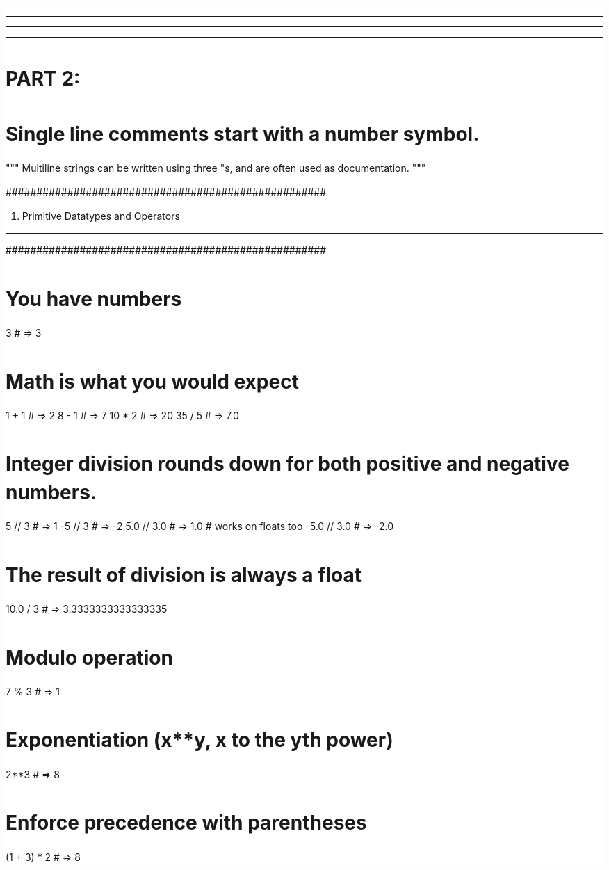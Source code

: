 ------------------------------------------------------------------------

------------------------------------------------------------------------

------------------------------------------------------------------------

------------------------------------------------------------------------

PART 2:
=======

Single line comments start with a number symbol.
================================================

""" Multiline strings can be written using three "s, and are often used as documentation. """

\#\#\#\#\#\#\#\#\#\#\#\#\#\#\#\#\#\#\#\#\#\#\#\#\#\#\#\#\#\#\#\#\#\#\#\#\#\#\#\#\#\#\#\#\#\#\#\#\#\#\#\#

1. Primitive Datatypes and Operators
------------------------------------

\#\#\#\#\#\#\#\#\#\#\#\#\#\#\#\#\#\#\#\#\#\#\#\#\#\#\#\#\#\#\#\#\#\#\#\#\#\#\#\#\#\#\#\#\#\#\#\#\#\#\#\#

You have numbers
================

3 \# =&gt; 3

Math is what you would expect
=============================

1 + 1 \# =&gt; 2 8 - 1 \# =&gt; 7 10 \* 2 \# =&gt; 20 35 / 5 \# =&gt; 7.0

Integer division rounds down for both positive and negative numbers.
====================================================================

5 // 3 \# =&gt; 1 -5 // 3 \# =&gt; -2 5.0 // 3.0 \# =&gt; 1.0 \# works on floats too -5.0 // 3.0 \# =&gt; -2.0

The result of division is always a float
========================================

10.0 / 3 \# =&gt; 3.3333333333333335

Modulo operation
================

7 % 3 \# =&gt; 1

Exponentiation (x\*\*y, x to the yth power)
===========================================

2\*\*3 \# =&gt; 8

Enforce precedence with parentheses
===================================

(1 + 3) \* 2 \# =&gt; 8
